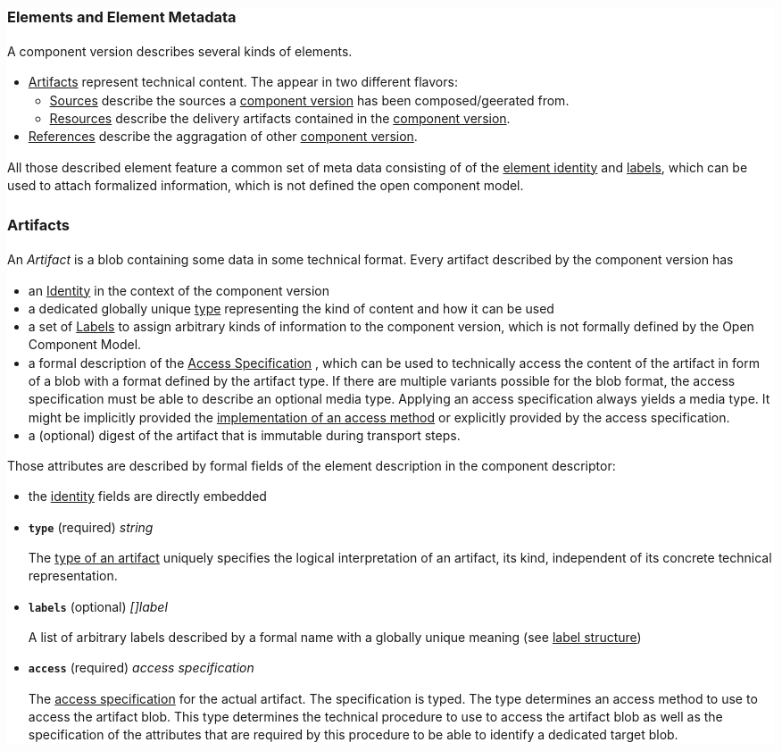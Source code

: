 ### Elements and Element Metadata

A component version describes several kinds of elements.

- [Artifacts](#artifacts) represent technical content. The appear in two different
  flavors:
  - [Sources](#sources) describe the sources a [component version](#component-versions)
    has been composed/geerated from.
  - [Resources](#resources) describe the delivery artifacts contained in the
    [component version](#component-versions).
- [References](#aggregation) describe the aggragation of other
  [component version](#component-versions).

All those described element feature a common set of meta data consisting of
of the [element identity](#identities) and [labels](#labels), which can be used
to attach formalized information, which is not defined the open component model.

### Artifacts

An *Artifact* is a blob containing some data in some technical format.
Every artifact described by the component version has
- an [Identity](#identities) in the context of the component version
- a dedicated globally unique [type](../formats/types.md#artifact-types) representing
  the kind of content and how it can be used
- a set of [Labels](#labels) to assign arbitrary kinds of information to the
  component version, which is not formally defined by the Open Component Model.
- a formal description of the [Access Specification](#artifact-access) ,
  which can be used to technically access the content of the artifact in form of
  a blob with a format defined by the artifact type. If there are multiple variants
  possible for the blob format, the access specification must be able to
  describe an optional media type. Applying an access specification always
  yields a media type. It might be implicitly provided the [implementation of
  an access method](../operations/README.md#access-method-operations) or explicitly provided by the
  access specification.
- a (optional) digest of the artifact that is immutable during transport steps.

Those attributes are described by formal fields of the element description
in the component descriptor:

- the [identity](#identities) fields are directly embedded

- **`type`** (required) *string*

  The [type of an artifact](../formats/types.md#artifact-types) uniquely specifies the
  logical interpretation of an artifact, its kind, independent of its
  concrete technical representation.

- **`labels`** (optional) *[]label*

  A list of arbitrary labels described by a formal name with a globally
  unique meaning (see [label structure](../formats/types.md#label-names))

- **`access`** (required) *access specification*

  The [access specification](../formats/types.md#access-method-types) for the actual artifact.
  The specification is typed. The type determines an access method to use
  to access the artifact blob. This type determines the technical procedure
  to use to access the artifact blob as well as the specification of the
  attributes that are required by this procedure to be able to identify a
  dedicated target blob.
